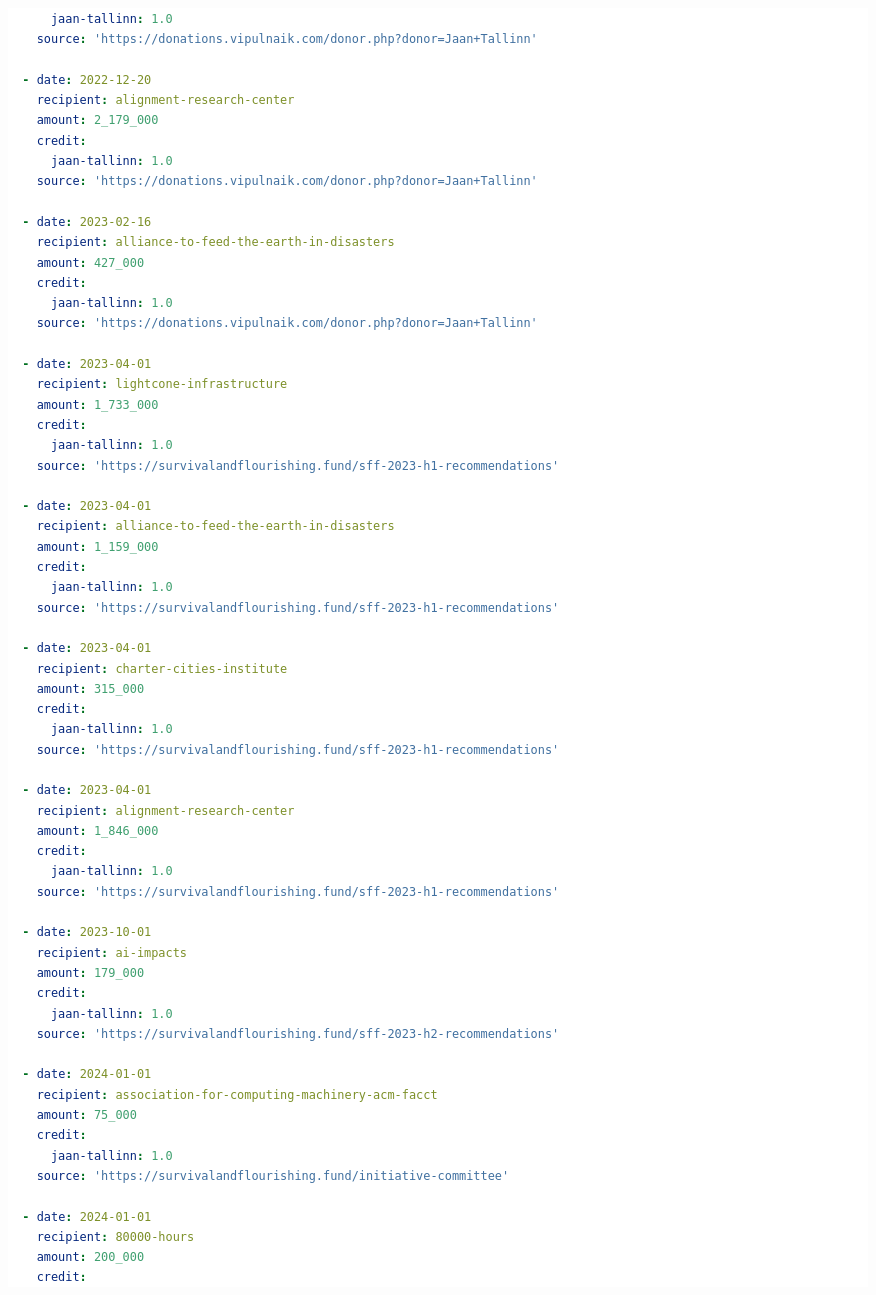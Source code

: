 ```yaml
      jaan-tallinn: 1.0
    source: 'https://donations.vipulnaik.com/donor.php?donor=Jaan+Tallinn'

  - date: 2022-12-20
    recipient: alignment-research-center
    amount: 2_179_000
    credit:
      jaan-tallinn: 1.0
    source: 'https://donations.vipulnaik.com/donor.php?donor=Jaan+Tallinn'

  - date: 2023-02-16
    recipient: alliance-to-feed-the-earth-in-disasters
    amount: 427_000
    credit:
      jaan-tallinn: 1.0
    source: 'https://donations.vipulnaik.com/donor.php?donor=Jaan+Tallinn'

  - date: 2023-04-01
    recipient: lightcone-infrastructure
    amount: 1_733_000
    credit:
      jaan-tallinn: 1.0
    source: 'https://survivalandflourishing.fund/sff-2023-h1-recommendations'

  - date: 2023-04-01
    recipient: alliance-to-feed-the-earth-in-disasters
    amount: 1_159_000
    credit:
      jaan-tallinn: 1.0
    source: 'https://survivalandflourishing.fund/sff-2023-h1-recommendations'

  - date: 2023-04-01
    recipient: charter-cities-institute
    amount: 315_000
    credit:
      jaan-tallinn: 1.0
    source: 'https://survivalandflourishing.fund/sff-2023-h1-recommendations'

  - date: 2023-04-01
    recipient: alignment-research-center
    amount: 1_846_000
    credit:
      jaan-tallinn: 1.0
    source: 'https://survivalandflourishing.fund/sff-2023-h1-recommendations'

  - date: 2023-10-01
    recipient: ai-impacts
    amount: 179_000
    credit:
      jaan-tallinn: 1.0
    source: 'https://survivalandflourishing.fund/sff-2023-h2-recommendations'

  - date: 2024-01-01
    recipient: association-for-computing-machinery-acm-facct
    amount: 75_000
    credit:
      jaan-tallinn: 1.0
    source: 'https://survivalandflourishing.fund/initiative-committee'

  - date: 2024-01-01
    recipient: 80000-hours
    amount: 200_000
    credit:
```